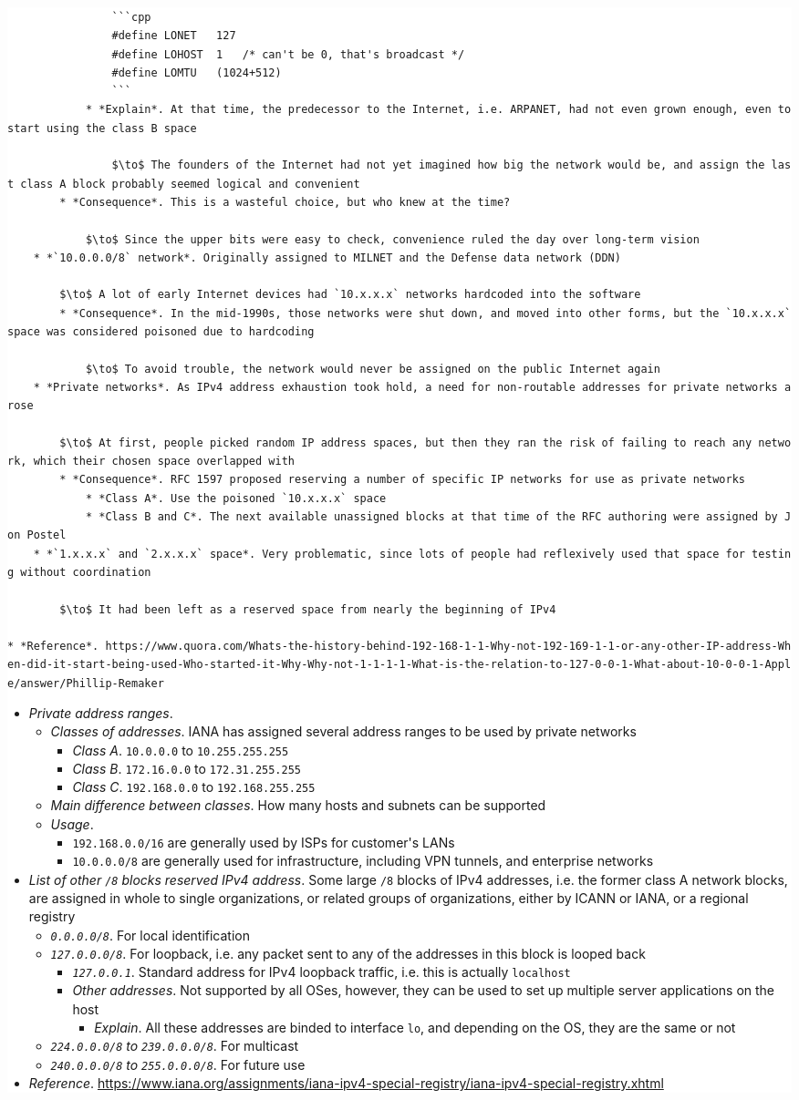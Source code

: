                     ```cpp
                    #define	LONET	127 
                    #define	LOHOST	1	/* can't be 0, that's broadcast */ 
                    #define	LOMTU	(1024+512) 
                    ```
                * *Explain*. At that time, the predecessor to the Internet, i.e. ARPANET, had not even grown enough, even to start using the class B space

                    $\to$ The founders of the Internet had not yet imagined how big the network would be, and assign the last class A block probably seemed logical and convenient
            * *Consequence*. This is a wasteful choice, but who knew at the time?

                $\to$ Since the upper bits were easy to check, convenience ruled the day over long-term vision
        * *`10.0.0.0/8` network*. Originally assigned to MILNET and the Defense data network (DDN)

            $\to$ A lot of early Internet devices had `10.x.x.x` networks hardcoded into the software
            * *Consequence*. In the mid-1990s, those networks were shut down, and moved into other forms, but the `10.x.x.x` space was considered poisoned due to hardcoding

                $\to$ To avoid trouble, the network would never be assigned on the public Internet again
        * *Private networks*. As IPv4 address exhaustion took hold, a need for non-routable addresses for private networks arose
            
            $\to$ At first, people picked random IP address spaces, but then they ran the risk of failing to reach any network, which their chosen space overlapped with
            * *Consequence*. RFC 1597 proposed reserving a number of specific IP networks for use as private networks
                * *Class A*. Use the poisoned `10.x.x.x` space
                * *Class B and C*. The next available unassigned blocks at that time of the RFC authoring were assigned by Jon Postel
        * *`1.x.x.x` and `2.x.x.x` space*. Very problematic, since lots of people had reflexively used that space for testing without coordination

            $\to$ It had been left as a reserved space from nearly the beginning of IPv4

    * *Reference*. https://www.quora.com/Whats-the-history-behind-192-168-1-1-Why-not-192-169-1-1-or-any-other-IP-address-When-did-it-start-being-used-Who-started-it-Why-Why-not-1-1-1-1-What-is-the-relation-to-127-0-0-1-What-about-10-0-0-1-Apple/answer/Phillip-Remaker
* *Private address ranges*.
    * *Classes of addresses*. IANA has assigned several address ranges to be used by private networks
        * *Class A*. `10.0.0.0` to `10.255.255.255`
        * *Class B*. `172.16.0.0` to `172.31.255.255`
        * *Class C*. `192.168.0.0` to `192.168.255.255`
    * *Main difference between classes*. How many hosts and subnets can be supported
    * *Usage*.
        * `192.168.0.0/16` are generally used by ISPs for customer's LANs
        * `10.0.0.0/8` are generally used for infrastructure, including VPN tunnels, and enterprise networks
* *List of other `/8` blocks reserved IPv4 address*. Some large `/8` blocks of IPv4 addresses, i.e. the former class A network blocks, are assigned in whole to single organizations, or related groups of organizations, either by ICANN or IANA, or a regional registry
    * *`0.0.0.0/8`*. For local identification
    * *`127.0.0.0/8`*. For loopback, i.e. any packet sent to any of the addresses in this block is looped back
        * *`127.0.0.1`*. Standard address for IPv4 loopback traffic, i.e. this is actually `localhost`
        * *Other addresses*. Not supported by all OSes, however, they can be used to set up multiple server applications on the host
            * *Explain*. All these addresses are binded to interface `lo`, and depending on the OS, they are the same or not
    * *`224.0.0.0/8` to `239.0.0.0/8`*. For multicast
    * *`240.0.0.0/8` to `255.0.0.0/8`*. For future use
* *Reference*. https://www.iana.org/assignments/iana-ipv4-special-registry/iana-ipv4-special-registry.xhtml
